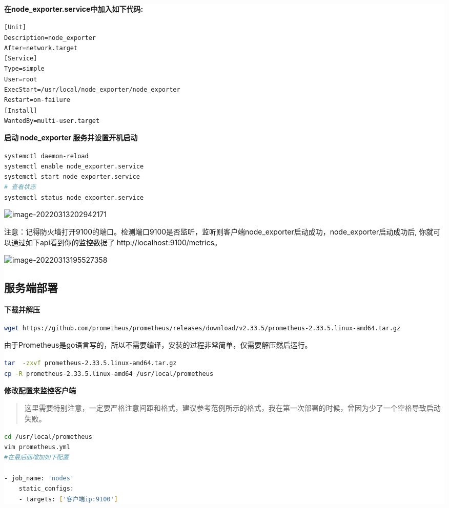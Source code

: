 **在node_exporter.service中加入如下代码:**

```
[Unit]
Description=node_exporter
After=network.target
[Service]
Type=simple
User=root
ExecStart=/usr/local/node_exporter/node_exporter
Restart=on-failure
[Install]
WantedBy=multi-user.target
```

**启动 node_exporter 服务并设置开机启动**

```bash
systemctl daemon-reload
systemctl enable node_exporter.service
systemctl start node_exporter.service
# 查看状态
systemctl status node_exporter.service
```

![image-20220313202942171](安装普罗米修斯.assets/image-20220313202942171.png)

注意：记得防火墙打开9100的端口。检测端口9100是否监听，监听则客户端node_exporter启动成功，node_exporter启动成功后, 你就可以通过如下api看到你的监控数据了 http://localhost:9100/metrics。

![image-20220313195527358](安装普罗米修斯.assets/image-20220313195527358.png)

## 服务端部署

**下载并解压**

```bash
wget https://github.com/prometheus/prometheus/releases/download/v2.33.5/prometheus-2.33.5.linux-amd64.tar.gz
```

由于Prometheus是go语言写的，所以不需要编译，安装的过程非常简单，仅需要解压然后运行。

```bash
tar  -zxvf prometheus-2.33.5.linux-amd64.tar.gz 
cp -R prometheus-2.33.5.linux-amd64 /usr/local/prometheus
```

**修改配置来监控客户端**

>这里需要特别注意，一定要严格注意间距和格式，建议参考范例所示的格式，我在第一次部署的时候，曾因为少了一个空格导致启动失败。

```bash
cd /usr/local/prometheus
vim prometheus.yml
#在最后面增加如下配置

- job_name: 'nodes'
    static_configs:
    - targets: ['客户端ip:9100']
```
